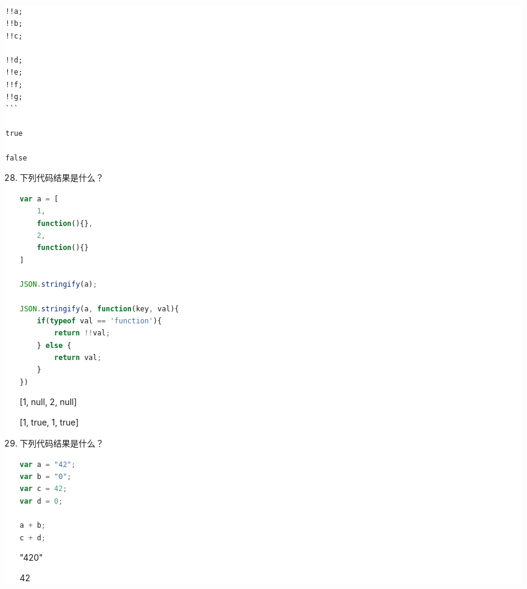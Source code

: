     !!a;
    !!b;
    !!c;
    
    !!d;
    !!e;
    !!f;
    !!g;
    ```

    true

    false

    

28. 下列代码结果是什么？

    ```javascript
    var a = [
        1,
        function(){},
        2,
        function(){}
    ]
    
    JSON.stringify(a);
    
    JSON.stringify(a, function(key, val){
        if(typeof val == 'function'){
            return !!val;
        } else {
            return val;
        }
    })
    ```

    [1, null, 2, null]

    [1, true, 1, true]

    

29. 下列代码结果是什么？

    ```javascript
    var a = "42";
    var b = "0";
    var c = 42;
    var d = 0;
    
    a + b;
    c + d;
    ```

    "420"

    42

    